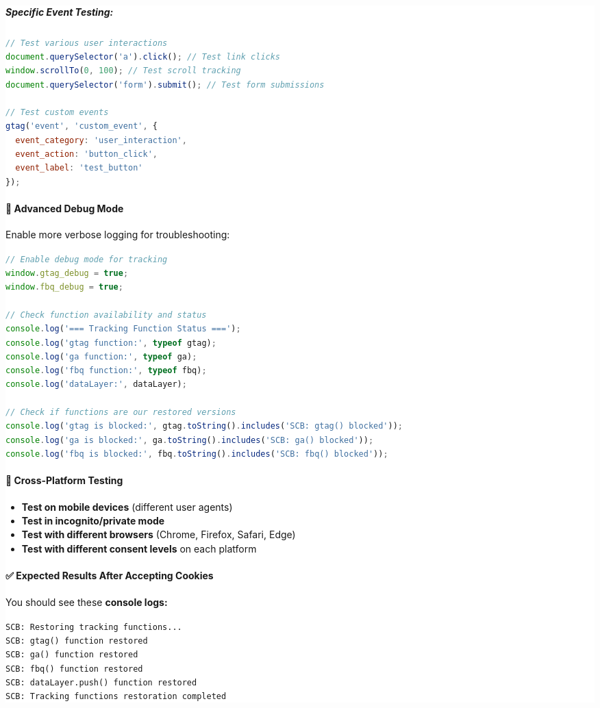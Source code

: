 ##### **Specific Event Testing:**
```javascript
// Test various user interactions
document.querySelector('a').click(); // Test link clicks
window.scrollTo(0, 100); // Test scroll tracking
document.querySelector('form').submit(); // Test form submissions

// Test custom events
gtag('event', 'custom_event', {
  event_category: 'user_interaction',
  event_action: 'button_click',
  event_label: 'test_button'
});
```

#### **🔧 Advanced Debug Mode**

Enable more verbose logging for troubleshooting:

```javascript
// Enable debug mode for tracking
window.gtag_debug = true;
window.fbq_debug = true;

// Check function availability and status
console.log('=== Tracking Function Status ===');
console.log('gtag function:', typeof gtag);
console.log('ga function:', typeof ga);
console.log('fbq function:', typeof fbq);
console.log('dataLayer:', dataLayer);

// Check if functions are our restored versions
console.log('gtag is blocked:', gtag.toString().includes('SCB: gtag() blocked'));
console.log('ga is blocked:', ga.toString().includes('SCB: ga() blocked'));
console.log('fbq is blocked:', fbq.toString().includes('SCB: fbq() blocked'));
```

#### **📱 Cross-Platform Testing**

- **Test on mobile devices** (different user agents)
- **Test in incognito/private mode**
- **Test with different browsers** (Chrome, Firefox, Safari, Edge)
- **Test with different consent levels** on each platform

#### **✅ Expected Results After Accepting Cookies**

You should see these **console logs:**
```
SCB: Restoring tracking functions...
SCB: gtag() function restored
SCB: ga() function restored
SCB: fbq() function restored
SCB: dataLayer.push() function restored
SCB: Tracking functions restoration completed
```
